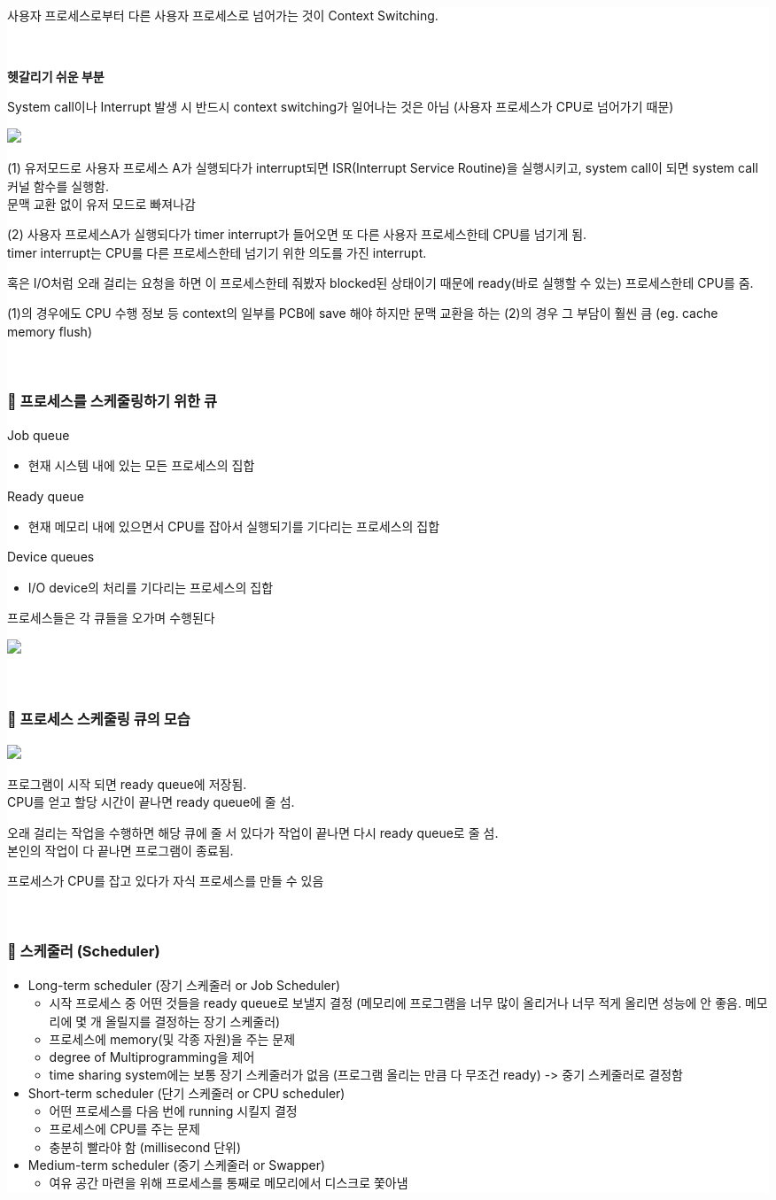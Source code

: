 사용자 프로세스로부터 다른 사용자 프로세스로 넘어가는 것이 Context Switching.

<br>


**헷갈리기 쉬운 부분**  

System call이나 Interrupt 발생 시 반드시 context switching가 일어나는 것은 아님 (사용자 프로세스가 CPU로 넘어가기 때문)

![](https://velog.velcdn.com/images/jimeaning/post/2c1505c1-f3c2-47e8-a679-5ff9d31f26e8/image.png)

(1) 유저모드로 사용자 프로세스 A가 실행되다가 interrupt되면 ISR(Interrupt Service Routine)을 실행시키고, system call이 되면 system call 커널 함수를 실행함.  
문맥 교환 없이 유저 모드로 빠져나감

(2) 사용자 프로세스A가 실행되다가 timer interrupt가 들어오면 또 다른 사용자 프로세스한테 CPU를 넘기게 됨.  
timer interrupt는 CPU를 다른 프로세스한테 넘기기 위한 의도를 가진 interrupt.

혹은 I/O처럼 오래 걸리는 요청을 하면 이 프로세스한테 줘봤자 blocked된 상태이기 때문에 ready(바로 실행할 수 있는) 프로세스한테 CPU를 줌.

(1)의 경우에도 CPU 수행 정보 등 context의 일부를 PCB에 save 해야 하지만 문맥 교환을 하는 (2)의 경우 그 부담이 훨씬 큼 (eg. cache memory flush)

<br>

### 🤖 프로세스를 스케줄링하기 위한 큐
Job queue
- 현재 시스템 내에 있는 모든 프로세스의 집합

Ready queue
- 현재 메모리 내에 있으면서 CPU를 잡아서 실행되기를 기다리는 프로세스의 집합
  
Device queues
- I/O device의 처리를 기다리는 프로세스의 집합

프로세스들은 각 큐들을 오가며 수행된다

![](https://velog.velcdn.com/images/jimeaning/post/ed0eac7d-7a37-4da2-ad44-bb65ac3cea3d/image.png)


<br>


### 🤖 프로세스 스케줄링 큐의 모습

![](https://velog.velcdn.com/images/jimeaning/post/29af5f28-9521-489d-8267-e68eeed55fea/image.png)

프로그램이 시작 되면 ready queue에 저장됨.   
CPU를 얻고 할당 시간이 끝나면 ready queue에 줄 섬.  

오래 걸리는 작업을 수행하면 해당 큐에 줄 서 있다가 작업이 끝나면 다시 ready queue로 줄 섬.  
본인의 작업이 다 끝나면 프로그램이 종료됨.

프로세스가 CPU를 잡고 있다가 자식 프로세스를 만들 수 있음


<br>

### 🤖 스케줄러 (Scheduler)
- Long-term scheduler (장기 스케줄러 or Job Scheduler)
  - 시작 프로세스 중 어떤 것들을 ready queue로 보낼지 결정 (메모리에 프로그램을 너무 많이 올리거나 너무 적게 올리면 성능에 안 좋음. 메모리에 몇 개 올릴지를 결정하는 장기 스케줄러)
  - 프로세스에 memory(및 각종 자원)을 주는 문제
  - degree of Multiprogramming을 제어
  - time sharing system에는 보통 장기 스케줄러가 없음 (프로그램 올리는 만큼 다 무조건 ready) -> 중기 스케줄러로 결정함
- Short-term scheduler (단기 스케줄러 or CPU scheduler)
  - 어떤 프로세스를 다음 번에 running 시킬지 결정
  - 프로세스에 CPU를 주는 문제
  - 충분히 빨라야 함 (millisecond 단위)
- Medium-term scheduler (중기 스케줄러 or Swapper)
  - 여유 공간 마련을 위해 프로세스를 통째로 메모리에서 디스크로 쫓아냄